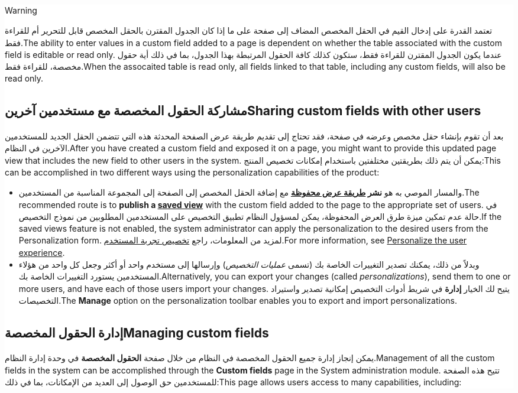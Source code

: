 > [!WARNING]
> <span data-ttu-id="6497d-140">تعتمد القدرة على إدخال القيم في الحقل المخصص المضاف إلى صفحة على ما إذا كان الجدول المقترن بالحقل المخصص قابل للتحرير أم للقراءة فقط.</span><span class="sxs-lookup"><span data-stu-id="6497d-140">The ability to enter values in a custom field added to a page is dependent on whether the table associated with the custom field is editable or read only.</span></span> <span data-ttu-id="6497d-141">عندما يكون الجدول المقترن للقراءة فقط، ستكون كذلك كافة الحقول المرتبطة بهذا الجدول، بما في ذلك أية حقول مخصصة، للقراءة فقط.</span><span class="sxs-lookup"><span data-stu-id="6497d-141">When the assocaited table is read only, all fields linked to that table, including any custom fields, will also be read only.</span></span>


## <a name="sharing-custom-fields-with-other-users"></a><span data-ttu-id="6497d-142">مشاركة الحقول المخصصة مع مستخدمين آخرين</span><span class="sxs-lookup"><span data-stu-id="6497d-142">Sharing custom fields with other users</span></span>

<span data-ttu-id="6497d-143">بعد أن تقوم بإنشاء حقل مخصص وعرضه في صفحة، فقد تحتاج إلى تقديم طريقة عرض الصفحة المحدثة هذه التي تتضمن الحقل الجديد للمستخدمين الآخرين في النظام.</span><span class="sxs-lookup"><span data-stu-id="6497d-143">After you have created a custom field and exposed it on a page, you might want to provide this updated page view that includes the new field to other users in the system.</span></span> <span data-ttu-id="6497d-144">يمكن أن يتم ذلك بطريقتين مختلفتين باستخدام إمكانات تخصيص المنتج:</span><span class="sxs-lookup"><span data-stu-id="6497d-144">This can be accomplished in two different ways using the personalization capabilities of the product:</span></span>

- <span data-ttu-id="6497d-145">والمسار الموصي به هو **نشر [طريقة عرض محفوظة](saved-views.md)** مع إضافة الحقل المخصص إلى الصفحة إلى المجموعة المناسبة من المستخدمين.</span><span class="sxs-lookup"><span data-stu-id="6497d-145">The recommended route is to **publish a [saved view](saved-views.md)** with the custom field added to the page to the appropriate set of users.</span></span> <span data-ttu-id="6497d-146">في حالة عدم تمكين ميزة طرق العرض المحفوظة، يمكن لمسؤول النظام تطبيق التخصيص على المستخدمين المطلوبين من نموذج التخصيص.</span><span class="sxs-lookup"><span data-stu-id="6497d-146">If the saved views feature is not enabled, the system administrator can apply the personalization to the desired users from the Personalization form.</span></span> <span data-ttu-id="6497d-147">لمزيد من المعلومات، راجع [تخصيص تجربة المستخدم](personalize-user-experience.md).</span><span class="sxs-lookup"><span data-stu-id="6497d-147">For more information, see [Personalize the user experience](personalize-user-experience.md).</span></span>
- <span data-ttu-id="6497d-148">وبدلاً من ذلك، يمكنك تصدير التغييرات الخاصة بك (تسمى *عمليات التخصيص*) وإرسالها إلى مستخدم واحد أو أكثر وجعل كل واحد من هؤلاء المستخدمين يستورد التغييرات الخاصة بك.</span><span class="sxs-lookup"><span data-stu-id="6497d-148">Alternatively, you can export your changes (called *personalizations*), send them to one or more users, and have each of those users import your changes.</span></span> <span data-ttu-id="6497d-149">يتيح لك الخيار **إدارة** في شريط أدوات التخصيص إمكانية تصدير واستيراد التخصيصات.</span><span class="sxs-lookup"><span data-stu-id="6497d-149">The **Manage** option on the personalization toolbar enables you to export and import personalizations.</span></span>

## <a name="managing-custom-fields"></a><span data-ttu-id="6497d-150">إدارة الحقول المخصصة</span><span class="sxs-lookup"><span data-stu-id="6497d-150">Managing custom fields</span></span>

<span data-ttu-id="6497d-151">يمكن إنجاز إدارة جميع الحقول المخصصة في النظام من خلال صفحة **الحقول المخصصة** في وحدة إدارة النظام.</span><span class="sxs-lookup"><span data-stu-id="6497d-151">Management of all the custom fields in the system can be accomplished through the **Custom fields** page in the System administration module.</span></span> <span data-ttu-id="6497d-152">تتيح هذه الصفحة للمستخدمين حق الوصول إلى العديد من الإمكانات، بما في ذلك:</span><span class="sxs-lookup"><span data-stu-id="6497d-152">This page allows users access to many capabilities, including:</span></span>
